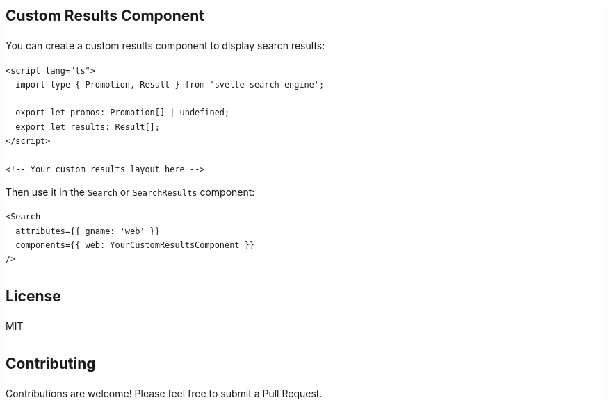 ## Custom Results Component

You can create a custom results component to display search results:

```svelte
<script lang="ts">
  import type { Promotion, Result } from 'svelte-search-engine';

  export let promos: Promotion[] | undefined;
  export let results: Result[];
</script>

<!-- Your custom results layout here -->
```

Then use it in the `Search` or `SearchResults` component:

```svelte
<Search
  attributes={{ gname: 'web' }}
  components={{ web: YourCustomResultsComponent }}
/>
```

## License

MIT


## Contributing

Contributions are welcome! Please feel free to submit a Pull Request.
